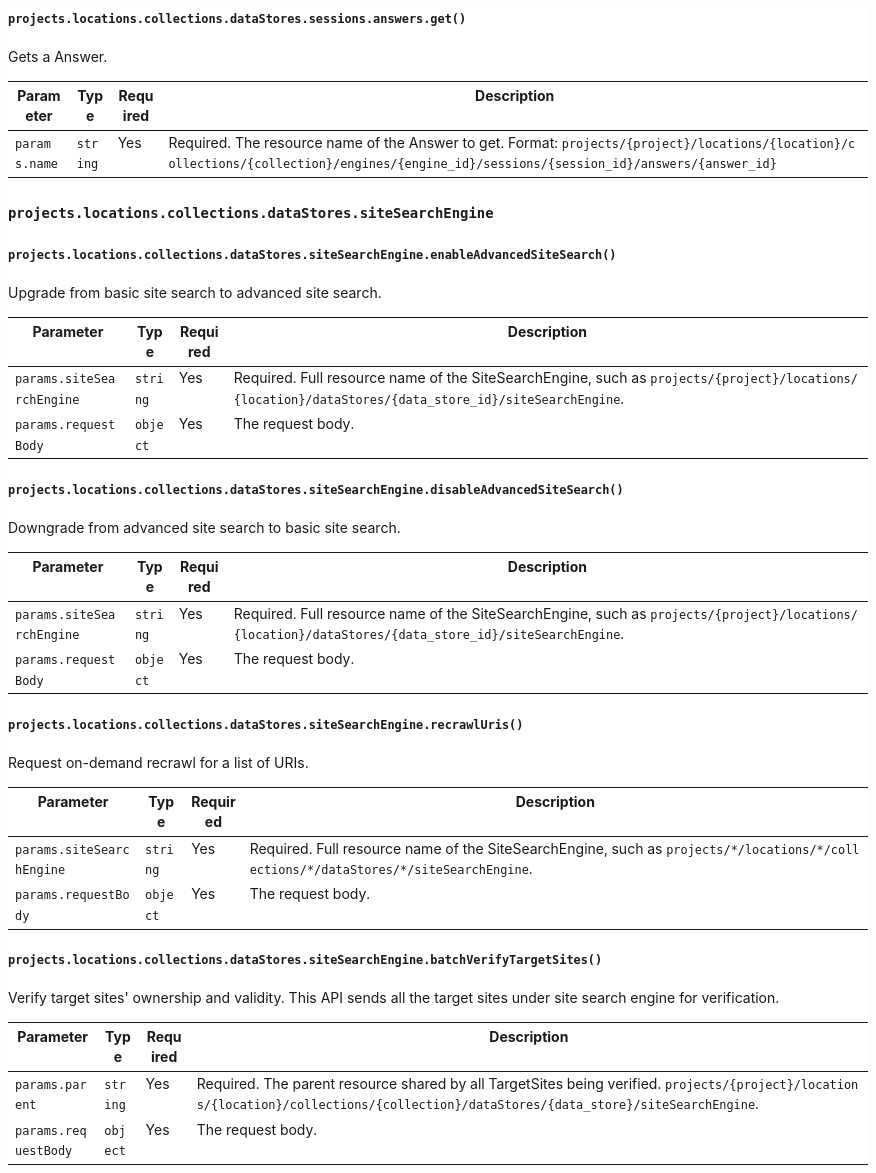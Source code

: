 #### `projects.locations.collections.dataStores.sessions.answers.get()`

Gets a Answer.

| Parameter | Type | Required | Description |
|---|---|---|---|
| `params.name` | `string` | Yes | Required. The resource name of the Answer to get. Format: `projects/{project}/locations/{location}/collections/{collection}/engines/{engine_id}/sessions/{session_id}/answers/{answer_id}` |

### `projects.locations.collections.dataStores.siteSearchEngine`

#### `projects.locations.collections.dataStores.siteSearchEngine.enableAdvancedSiteSearch()`

Upgrade from basic site search to advanced site search.

| Parameter | Type | Required | Description |
|---|---|---|---|
| `params.siteSearchEngine` | `string` | Yes | Required. Full resource name of the SiteSearchEngine, such as `projects/{project}/locations/{location}/dataStores/{data_store_id}/siteSearchEngine`. |
| `params.requestBody` | `object` | Yes | The request body. |

#### `projects.locations.collections.dataStores.siteSearchEngine.disableAdvancedSiteSearch()`

Downgrade from advanced site search to basic site search.

| Parameter | Type | Required | Description |
|---|---|---|---|
| `params.siteSearchEngine` | `string` | Yes | Required. Full resource name of the SiteSearchEngine, such as `projects/{project}/locations/{location}/dataStores/{data_store_id}/siteSearchEngine`. |
| `params.requestBody` | `object` | Yes | The request body. |

#### `projects.locations.collections.dataStores.siteSearchEngine.recrawlUris()`

Request on-demand recrawl for a list of URIs.

| Parameter | Type | Required | Description |
|---|---|---|---|
| `params.siteSearchEngine` | `string` | Yes | Required. Full resource name of the SiteSearchEngine, such as `projects/*/locations/*/collections/*/dataStores/*/siteSearchEngine`. |
| `params.requestBody` | `object` | Yes | The request body. |

#### `projects.locations.collections.dataStores.siteSearchEngine.batchVerifyTargetSites()`

Verify target sites' ownership and validity. This API sends all the target sites under site search engine for verification.

| Parameter | Type | Required | Description |
|---|---|---|---|
| `params.parent` | `string` | Yes | Required. The parent resource shared by all TargetSites being verified. `projects/{project}/locations/{location}/collections/{collection}/dataStores/{data_store}/siteSearchEngine`. |
| `params.requestBody` | `object` | Yes | The request body. |
